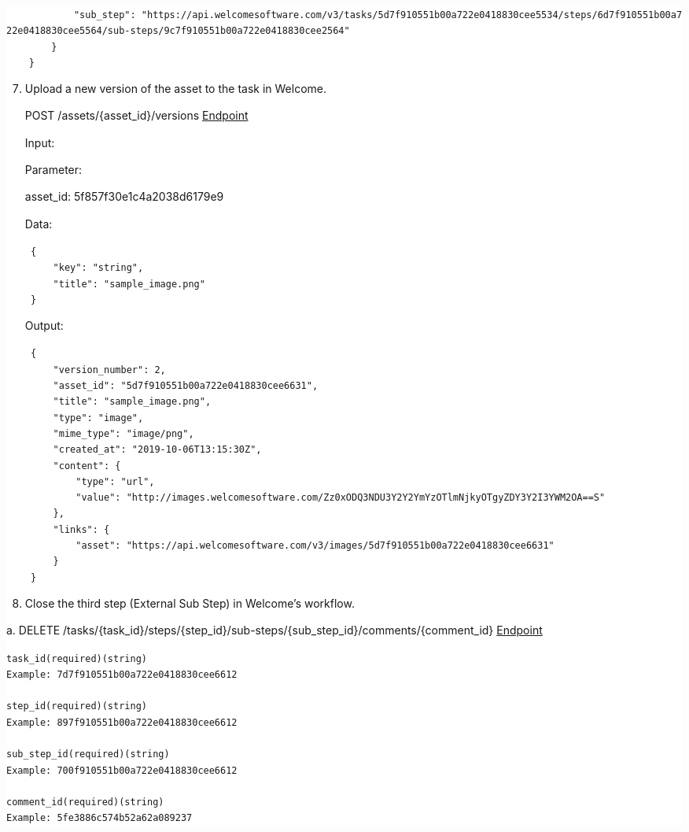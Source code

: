                 "sub_step": "https://api.welcomesoftware.com/v3/tasks/5d7f910551b00a722e0418830cee5534/steps/6d7f910551b00a722e0418830cee5564/sub-steps/9c7f910551b00a722e0418830cee2564"
            }
        }

7. Upload a new version of the asset to the task in Welcome.

    POST /assets/{asset_id}/versions [Endpoint](https://developers.welcomesoftware.com/openapi.html?hash=kc67x#tag/Library/paths/~1assets~1{asset_id}~1versions/post)

    Input:

    Parameter:

    asset_id: 5f857f30e1c4a2038d6179e9

    Data:

        {
            "key": "string",
            "title": "sample_image.png"
        }

    Output:

        {
            "version_number": 2,
            "asset_id": "5d7f910551b00a722e0418830cee6631",
            "title": "sample_image.png",
            "type": "image",
            "mime_type": "image/png",
            "created_at": "2019-10-06T13:15:30Z",
            "content": {
                "type": "url",
                "value": "http://images.welcomesoftware.com/Zz0xODQ3NDU3Y2Y2YmYzOTlmNjkyOTgyZDY3Y2I3YWM2OA==S"
            },
            "links": {
                "asset": "https://api.welcomesoftware.com/v3/images/5d7f910551b00a722e0418830cee6631"
            }
        }

8. Close the third step (External Sub Step) in Welcome’s workflow. 
 
a. DELETE /tasks/{task_id}/steps/{step_id}/sub-steps/{sub_step_id}/comments/{comment_id} [Endpoint](https://developers.welcomesoftware.com/openapi.html?hash=kc67x#tag/Tasks/paths/~1tasks~1{task_id}~1steps~1{step_id}~1sub-steps~1{sub_step_id}~1comments~1{comment_id}/delete)

    task_id(required)(string)
    Example: 7d7f910551b00a722e0418830cee6612

    step_id(required)(string)
    Example: 897f910551b00a722e0418830cee6612

    sub_step_id(required)(string)
    Example: 700f910551b00a722e0418830cee6612

    comment_id(required)(string)
    Example: 5fe3886c574b52a62a089237